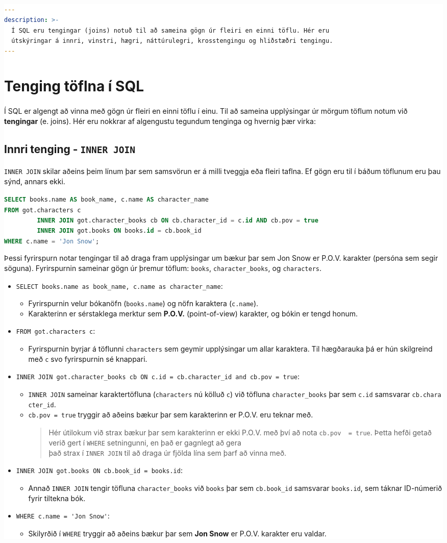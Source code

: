 ```yaml
---
description: >-
  Í SQL eru tengingar (joins) notuð til að sameina gögn úr fleiri en einni töflu. Hér eru 
  útskýringar á innri, vinstri, hægri, náttúrulegri, krosstengingu og hliðstæðri tengingu.
---
```


# Tenging töflna í SQL

Í SQL er algengt að vinna með gögn úr fleiri en einni töflu í einu. Til að sameina upplýsingar úr
mörgum töflum notum við **tengingar** (e. joins). Hér eru nokkrar af algengustu tegundum tenginga og
hvernig þær virka:

## Innri tenging - `INNER JOIN`

`INNER JOIN` skilar aðeins þeim línum þar sem samsvörun er á milli tveggja eða fleiri taflna. Ef
gögn eru til í báðum töflunum eru þau sýnd, annars ekki.

```sql
SELECT books.name AS book_name, c.name AS character_name
FROM got.characters c
         INNER JOIN got.character_books cb ON cb.character_id = c.id AND cb.pov = true
         INNER JOIN got.books ON books.id = cb.book_id
WHERE c.name = 'Jon Snow';
```

Þessi fyrirspurn notar tengingar til að draga fram upplýsingar um bækur þar sem Jon Snow er P.O.V.
karakter (persóna sem segir söguna). Fyrirspurnin sameinar gögn úr þremur töflum: `books`,
`character_books`, og `characters`.

- `SELECT books.name as book_name, c.name as character_name`:
    - Fyrirspurnin velur bókanöfn (`books.name`) og nöfn karaktera (`c.name`).
    - Karakterinn er sérstaklega merktur sem **P.O.V.** (point-of-view) karakter, og bókin er tengd
      honum.
- `FROM got.characters c`:
    - Fyrirspurnin byrjar á töflunni `characters` sem geymir upplýsingar um allar karaktera. Til
      hægðarauka þá er hún skilgreind með `c` svo fyrirspurnin sé knappari.
- `INNER JOIN got.character_books cb ON c.id = cb.character_id and cb.pov = true`:
    - `INNER JOIN` sameinar karaktertöfluna (`characters` nú kölluð `c`) við töfluna
      `character_books` þar sem `c.id` samsvarar `cb.character_id`.
    - `cb.pov = true` tryggir að aðeins bækur þar sem karakterinn er P.O.V. eru teknar með.
      > Hér útilokum við strax bækur þar sem karakterinn er ekki P.O.V. með því að nota `cb.pov 
        = true`. Þetta hefði getað verið gert í `WHERE` setningunni, en það er gagnlegt að gera  
      það strax í `INNER JOIN` til að draga úr fjölda lína sem þarf að vinna með.

- `INNER JOIN got.books ON cb.book_id = books.id`:
    - Annað `INNER JOIN` tengir töfluna `character_books` við `books` þar sem `cb.book_id`
      samsvarar `books.id`, sem táknar ID-númerið fyrir tiltekna bók.
- `WHERE c.name = 'Jon Snow'`:
    - Skilyrðið í `WHERE` tryggir að aðeins bækur þar sem **Jon Snow** er P.O.V. karakter eru
      valdar.
